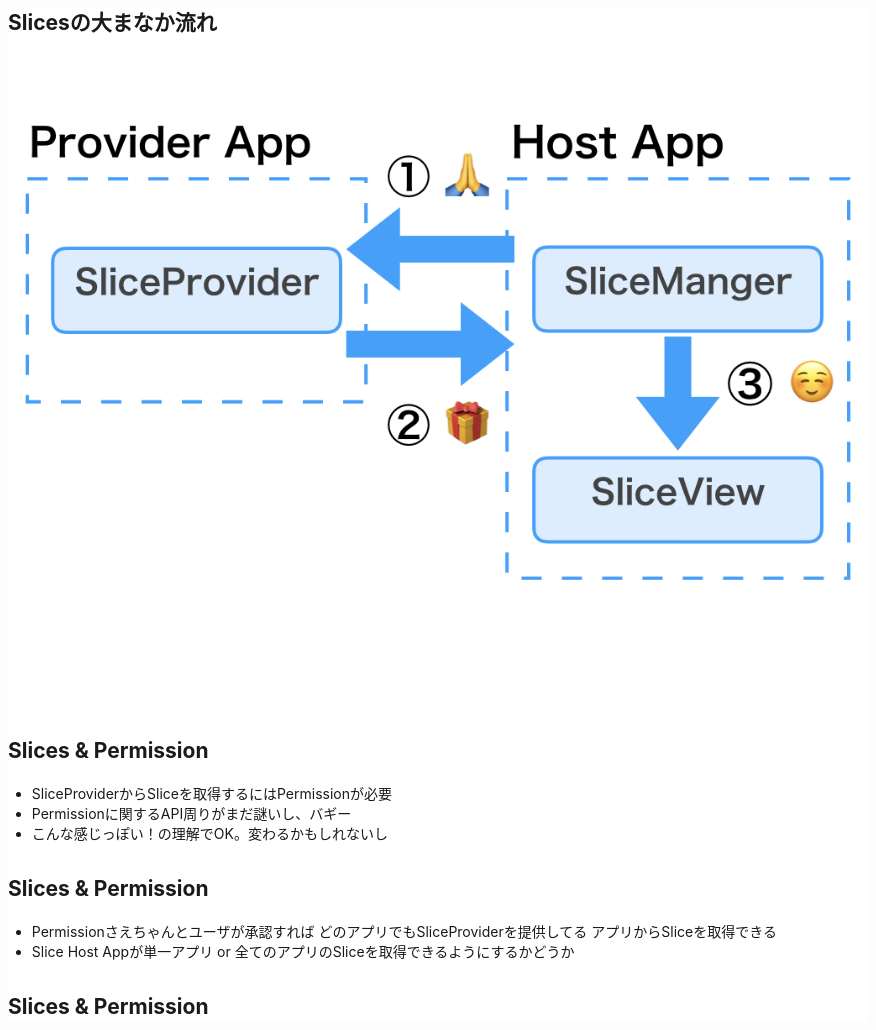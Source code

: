 ## Slicesの大まなか流れ

![](./slice.png)


## Slices & Permission

* SliceProviderからSliceを取得するにはPermissionが必要
* Permissionに関するAPI周りがまだ謎いし、バギー
* こんな感じっぽい！の理解でOK。変わるかもしれないし


## Slices & Permission

* Permissionさえちゃんとユーザが承認すれば どのアプリでもSliceProviderを提供してる アプリからSliceを取得できる
* Slice Host Appが単一アプリ or 全てのアプリのSliceを取得できるようにするかどうか

## Slices & Permission
